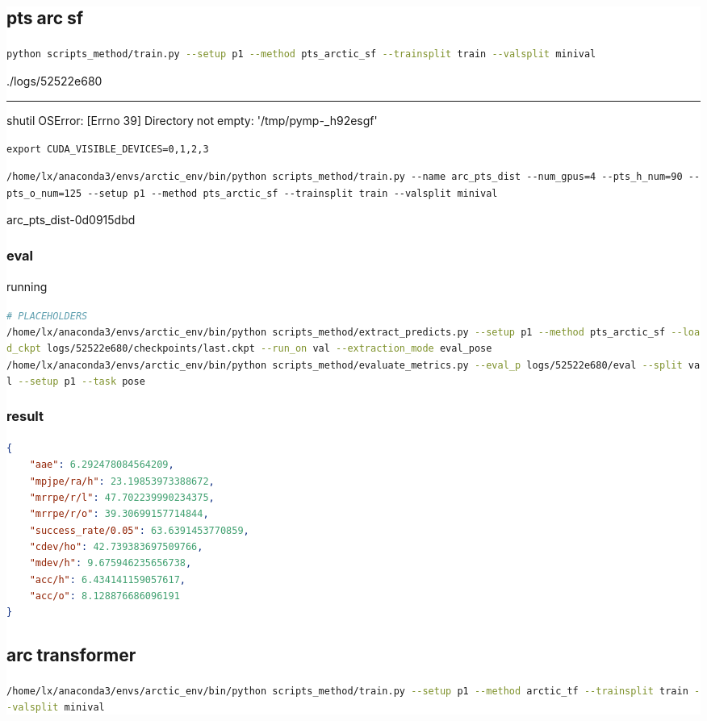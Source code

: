 ## pts arc sf

```sh
python scripts_method/train.py --setup p1 --method pts_arctic_sf --trainsplit train --valsplit minival
```

./logs/52522e680

---

shutil
OSError: [Errno 39] Directory not empty: '/tmp/pymp-_h92esgf'

```export CUDA_VISIBLE_DEVICES=0,1,2,3```

```/home/lx/anaconda3/envs/arctic_env/bin/python scripts_method/train.py --name arc_pts_dist --num_gpus=4 --pts_h_num=90 --pts_o_num=125 --setup p1 --method pts_arctic_sf --trainsplit train --valsplit minival```

arc_pts_dist-0d0915dbd

### eval

running

```sh
# PLACEHOLDERS
/home/lx/anaconda3/envs/arctic_env/bin/python scripts_method/extract_predicts.py --setup p1 --method pts_arctic_sf --load_ckpt logs/52522e680/checkpoints/last.ckpt --run_on val --extraction_mode eval_pose
/home/lx/anaconda3/envs/arctic_env/bin/python scripts_method/evaluate_metrics.py --eval_p logs/52522e680/eval --split val --setup p1 --task pose
```

### result

```json
{
    "aae": 6.292478084564209,
    "mpjpe/ra/h": 23.19853973388672,
    "mrrpe/r/l": 47.702239990234375,
    "mrrpe/r/o": 39.30699157714844,
    "success_rate/0.05": 63.6391453770859,
    "cdev/ho": 42.739383697509766,
    "mdev/h": 9.675946235656738,
    "acc/h": 6.434141159057617,
    "acc/o": 8.128876686096191
}
```

## arc transformer

```sh
/home/lx/anaconda3/envs/arctic_env/bin/python scripts_method/train.py --setup p1 --method arctic_tf --trainsplit train --valsplit minival
```
